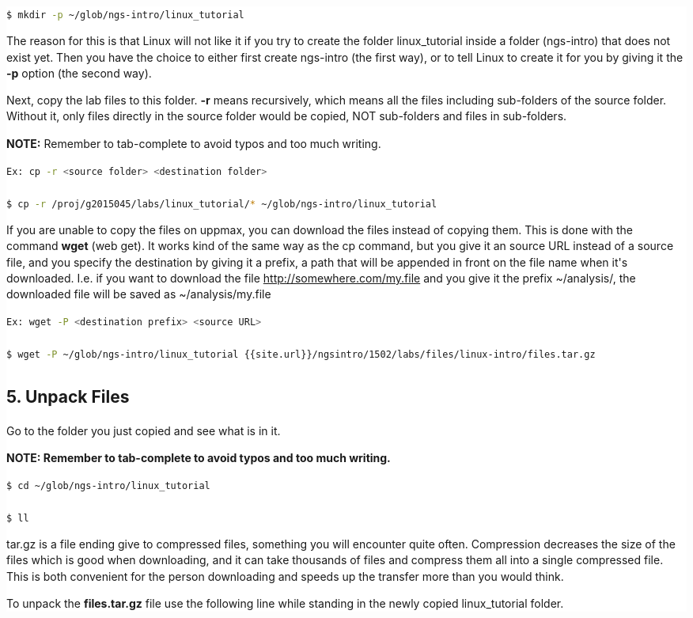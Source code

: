 ```bash
$ mkdir -p ~/glob/ngs-intro/linux_tutorial
```

The reason for this is that Linux will not like it if you try to create the folder linux_tutorial inside a folder (ngs-intro) that does not exist yet.
Then you have the choice to either first create ngs-intro (the first way), or to tell Linux to create it for you by giving it the **-p** option (the second way).

Next, copy the lab files to this folder.
**-r** means recursively, which means all the files including sub-folders of the source folder.
Without it, only files directly in the source folder would be copied, NOT sub-folders and files in sub-folders.

**NOTE:** Remember to tab-complete to avoid typos and too much writing.

```bash
Ex: cp -r <source folder> <destination folder>

$ cp -r /proj/g2015045/labs/linux_tutorial/* ~/glob/ngs-intro/linux_tutorial
```

If you are unable to copy the files on uppmax, you can download the files instead of copying them.
This is done with the command **wget** (web get).
It works kind of the same way as the cp command, but you give it an source URL instead of a source file, and you specify the destination by giving it a prefix, a path that will be appended in front on the file name when it's downloaded.
I.e. if you want to download the file http://somewhere.com/my.file and you give it the prefix ~/analysis/, the downloaded file will be saved as ~/analysis/my.file

```bash
Ex: wget -P <destination prefix> <source URL>

$ wget -P ~/glob/ngs-intro/linux_tutorial {{site.url}}/ngsintro/1502/labs/files/linux-intro/files.tar.gz
```

## 5. Unpack Files
Go to the folder you just copied and see what is in it.

**NOTE: Remember to tab-complete to avoid typos and too much writing.**

```bash
$ cd ~/glob/ngs-intro/linux_tutorial

$ ll
```

tar.gz is a file ending give to compressed files, something you will encounter quite often.
Compression decreases the size of the files which is good when downloading, and it can take thousands of files and compress them all into a single compressed file.
This is both convenient for the person downloading and speeds up the transfer more than you would think.

To unpack the **files.tar.gz** file use the following line while standing in the newly copied linux_tutorial folder.
